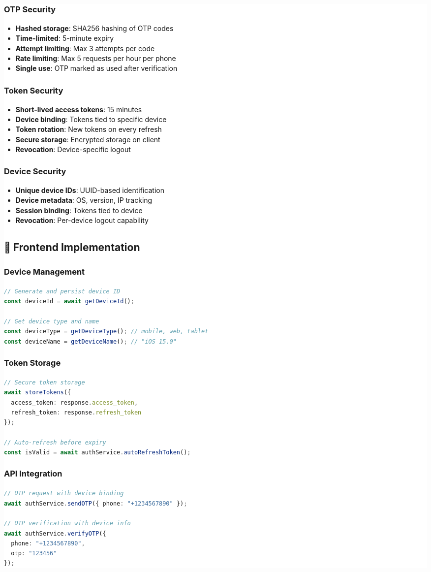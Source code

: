 ### OTP Security
- **Hashed storage**: SHA256 hashing of OTP codes
- **Time-limited**: 5-minute expiry
- **Attempt limiting**: Max 3 attempts per code
- **Rate limiting**: Max 5 requests per hour per phone
- **Single use**: OTP marked as used after verification

### Token Security
- **Short-lived access tokens**: 15 minutes
- **Device binding**: Tokens tied to specific device
- **Token rotation**: New tokens on every refresh
- **Secure storage**: Encrypted storage on client
- **Revocation**: Device-specific logout

### Device Security
- **Unique device IDs**: UUID-based identification
- **Device metadata**: OS, version, IP tracking
- **Session binding**: Tokens tied to device
- **Revocation**: Per-device logout capability

## 📱 Frontend Implementation

### Device Management
```typescript
// Generate and persist device ID
const deviceId = await getDeviceId();

// Get device type and name
const deviceType = getDeviceType(); // mobile, web, tablet
const deviceName = getDeviceName(); // "iOS 15.0"
```

### Token Storage
```typescript
// Secure token storage
await storeTokens({
  access_token: response.access_token,
  refresh_token: response.refresh_token
});

// Auto-refresh before expiry
const isValid = await authService.autoRefreshToken();
```

### API Integration
```typescript
// OTP request with device binding
await authService.sendOTP({ phone: "+1234567890" });

// OTP verification with device info
await authService.verifyOTP({
  phone: "+1234567890",
  otp: "123456"
});
```
